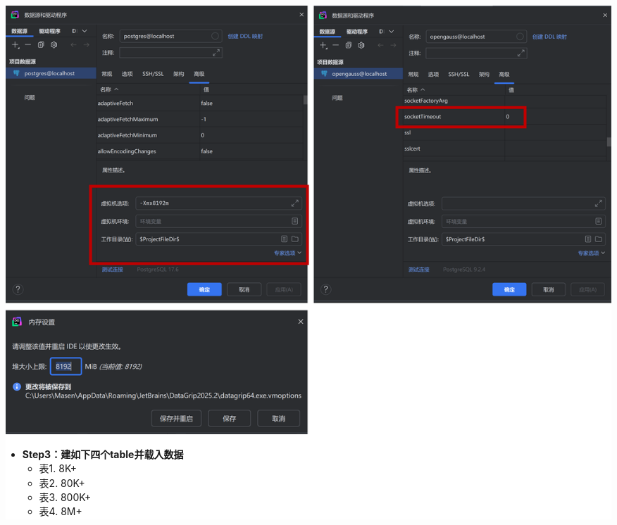  ![image.png](936fb094-781e-46fd-bcf3-a16508792e1f.png)


* **Step3：建如下四个table并载入数据**
  * 表1. 8K+
  * 表2. 80K+
  *	表3. 800K+
  *	表4. 8M+